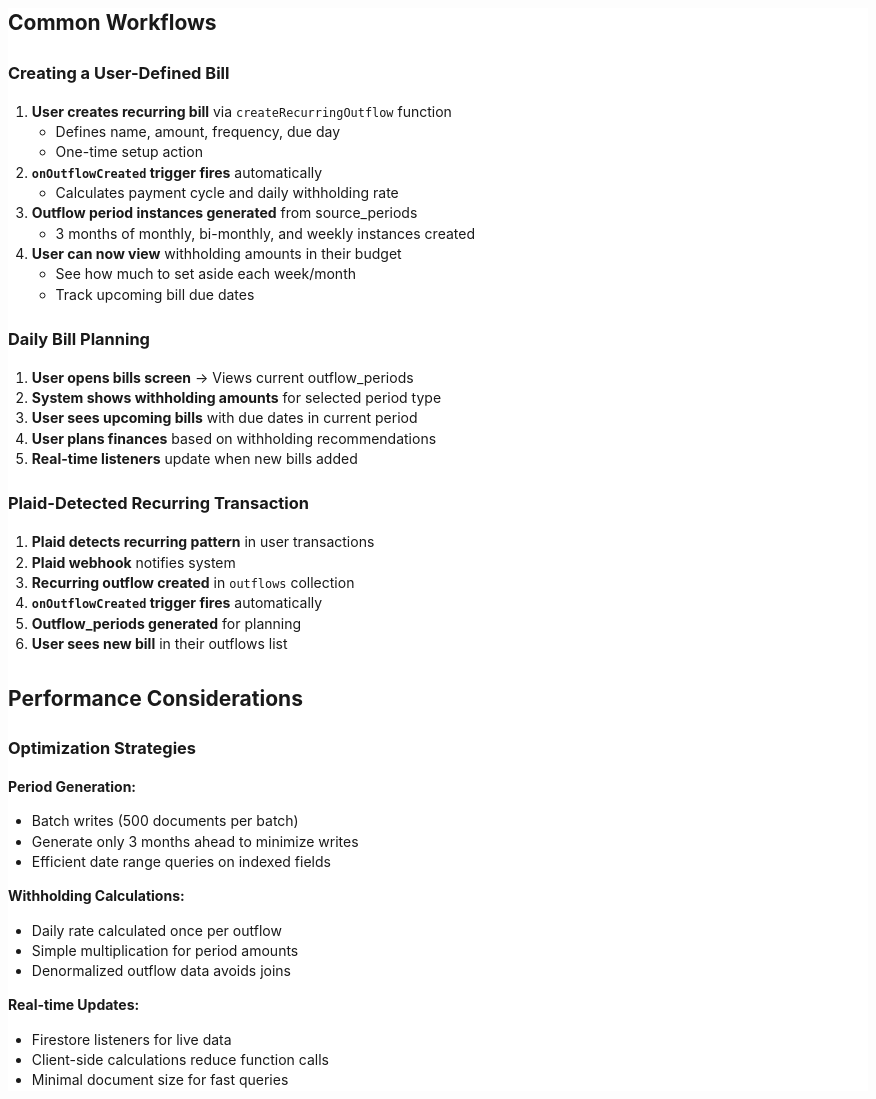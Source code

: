 ## Common Workflows

### Creating a User-Defined Bill

1. **User creates recurring bill** via `createRecurringOutflow` function
   - Defines name, amount, frequency, due day
   - One-time setup action
2. **`onOutflowCreated` trigger fires** automatically
   - Calculates payment cycle and daily withholding rate
3. **Outflow period instances generated** from source_periods
   - 3 months of monthly, bi-monthly, and weekly instances created
4. **User can now view** withholding amounts in their budget
   - See how much to set aside each week/month
   - Track upcoming bill due dates

### Daily Bill Planning

1. **User opens bills screen** → Views current outflow_periods
2. **System shows withholding amounts** for selected period type
3. **User sees upcoming bills** with due dates in current period
4. **User plans finances** based on withholding recommendations
5. **Real-time listeners** update when new bills added

### Plaid-Detected Recurring Transaction

1. **Plaid detects recurring pattern** in user transactions
2. **Plaid webhook** notifies system
3. **Recurring outflow created** in `outflows` collection
4. **`onOutflowCreated` trigger fires** automatically
5. **Outflow_periods generated** for planning
6. **User sees new bill** in their outflows list

## Performance Considerations

### Optimization Strategies

**Period Generation:**
- Batch writes (500 documents per batch)
- Generate only 3 months ahead to minimize writes
- Efficient date range queries on indexed fields

**Withholding Calculations:**
- Daily rate calculated once per outflow
- Simple multiplication for period amounts
- Denormalized outflow data avoids joins

**Real-time Updates:**
- Firestore listeners for live data
- Client-side calculations reduce function calls
- Minimal document size for fast queries
